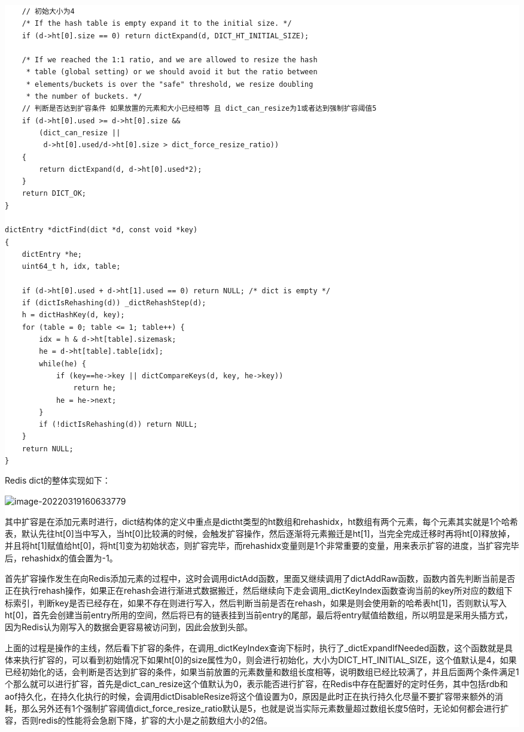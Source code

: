         // 初始大小为4
        /* If the hash table is empty expand it to the initial size. */
        if (d->ht[0].size == 0) return dictExpand(d, DICT_HT_INITIAL_SIZE);
    
        /* If we reached the 1:1 ratio, and we are allowed to resize the hash
         * table (global setting) or we should avoid it but the ratio between
         * elements/buckets is over the "safe" threshold, we resize doubling
         * the number of buckets. */
        // 判断是否达到扩容条件 如果放置的元素和大小已经相等 且 dict_can_resize为1或者达到强制扩容阈值5
        if (d->ht[0].used >= d->ht[0].size &&
            (dict_can_resize ||
             d->ht[0].used/d->ht[0].size > dict_force_resize_ratio))
        {
            return dictExpand(d, d->ht[0].used*2);
        }
        return DICT_OK;
    }
    
    dictEntry *dictFind(dict *d, const void *key)
    {
        dictEntry *he;
        uint64_t h, idx, table;
    
        if (d->ht[0].used + d->ht[1].used == 0) return NULL; /* dict is empty */
        if (dictIsRehashing(d)) _dictRehashStep(d);
        h = dictHashKey(d, key);
        for (table = 0; table <= 1; table++) {
            idx = h & d->ht[table].sizemask;
            he = d->ht[table].table[idx];
            while(he) {
                if (key==he->key || dictCompareKeys(d, key, he->key))
                    return he;
                he = he->next;
            }
            if (!dictIsRehashing(d)) return NULL;
        }
        return NULL;
    }
    

Redis dict的整体实现如下：

![image-20220319160633779](https://static.monchickey.com/images/image-20220319160633779.png)

其中扩容是在添加元素时进行，dict结构体的定义中重点是dictht类型的ht数组和rehashidx，ht数组有两个元素，每个元素其实就是1个哈希表，默认先往ht\[0\]当中写入，当ht\[0\]比较满的时候，会触发扩容操作，然后逐渐将元素搬迁是ht\[1\]，当完全完成迁移时再将ht\[0\]释放掉，并且将ht\[1\]赋值给ht\[0\]，将ht\[1\]变为初始状态，则扩容完毕，而rehashidx变量则是1个非常重要的变量，用来表示扩容的进度，当扩容完毕后，rehashidx的值会置为-1。

首先扩容操作发生在向Redis添加元素的过程中，这时会调用dictAdd函数，里面又继续调用了dictAddRaw函数，函数内首先判断当前是否正在执行rehash操作，如果正在rehash会进行渐进式数据搬迁，然后继续向下走会调用\_dictKeyIndex函数查询当前的key所对应的数组下标索引，判断key是否已经存在，如果不存在则进行写入，然后判断当前是否在rehash，如果是则会使用新的哈希表ht\[1\]，否则默认写入ht\[0\]，首先会创建当前entry所用的空间，然后将已有的链表挂到当前entry的尾部，最后将entry赋值给数组，所以明显是采用头插方式，因为Redis认为刚写入的数据会更容易被访问到，因此会放到头部。

上面的过程是操作的主线，然后看下扩容的条件，在调用\_dictKeyIndex查询下标时，执行了\_dictExpandIfNeeded函数，这个函数就是具体来执行扩容的，可以看到初始情况下如果ht\[0\]的size属性为0，则会进行初始化，大小为DICT\_HT\_INITIAL\_SIZE，这个值默认是4，如果已经初始化的话，会判断是否达到扩容的条件，如果当前放置的元素数量和数组长度相等，说明数组已经比较满了，并且后面两个条件满足1个那么就可以进行扩容，首先是dict\_can\_resize这个值默认为0，表示能否进行扩容，在Redis中存在配置好的定时任务，其中包括rdb和aof持久化，在持久化执行的时候，会调用dictDisableResize将这个值设置为0，原因是此时正在执行持久化尽量不要扩容带来额外的消耗，那么另外还有1个强制扩容阈值dict\_force\_resize\_ratio默认是5，也就是说当实际元素数量超过数组长度5倍时，无论如何都会进行扩容，否则redis的性能将会急剧下降，扩容的大小是之前数组大小的2倍。
